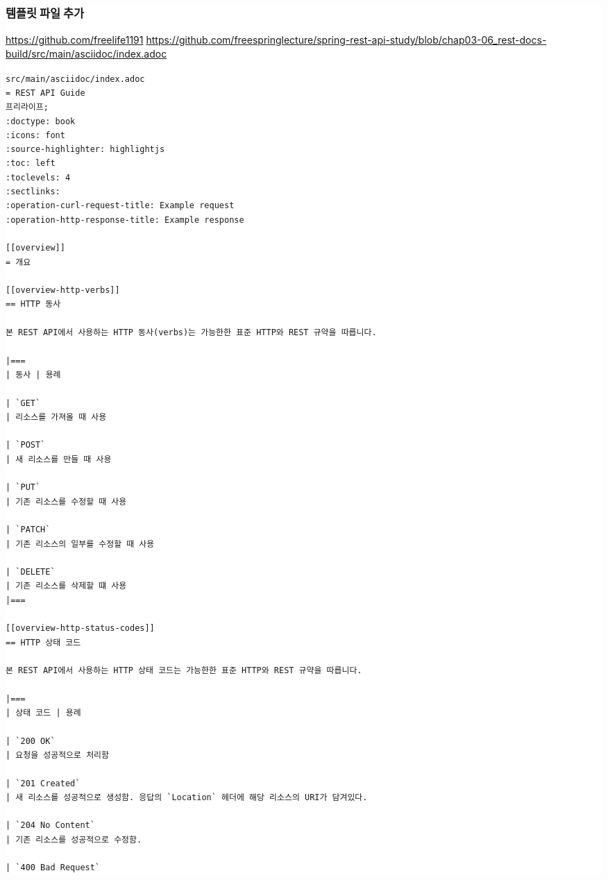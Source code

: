 ### 템플릿 파일 추가

https://github.com/freelife1191
https://github.com/freespringlecture/spring-rest-api-study/blob/chap03-06_rest-docs-build/src/main/asciidoc/index.adoc

```
src/main/asciidoc/index.adoc
= REST API Guide
프리라이프;
:doctype: book
:icons: font
:source-highlighter: highlightjs
:toc: left
:toclevels: 4
:sectlinks:
:operation-curl-request-title: Example request
:operation-http-response-title: Example response

[[overview]]
= 개요

[[overview-http-verbs]]
== HTTP 동사

본 REST API에서 사용하는 HTTP 동사(verbs)는 가능한한 표준 HTTP와 REST 규약을 따릅니다.

|===
| 동사 | 용례

| `GET`
| 리소스를 가져올 때 사용

| `POST`
| 새 리소스를 만들 때 사용

| `PUT`
| 기존 리소스를 수정할 때 사용

| `PATCH`
| 기존 리소스의 일부를 수정할 때 사용

| `DELETE`
| 기존 리소스를 삭제할 떄 사용
|===

[[overview-http-status-codes]]
== HTTP 상태 코드

본 REST API에서 사용하는 HTTP 상태 코드는 가능한한 표준 HTTP와 REST 규약을 따릅니다.

|===
| 상태 코드 | 용례

| `200 OK`
| 요청을 성공적으로 처리함

| `201 Created`
| 새 리소스를 성공적으로 생성함. 응답의 `Location` 헤더에 해당 리소스의 URI가 담겨있다.

| `204 No Content`
| 기존 리소스를 성공적으로 수정함.

| `400 Bad Request`
```